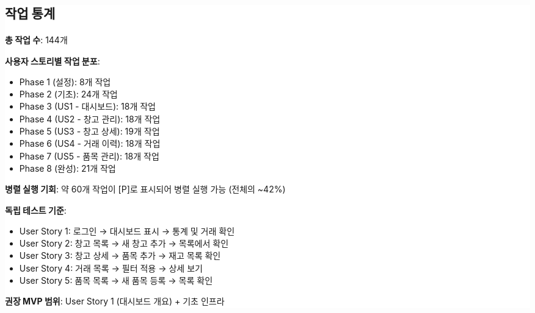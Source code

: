 
## 작업 통계

**총 작업 수**: 144개

**사용자 스토리별 작업 분포**:

- Phase 1 (설정): 8개 작업
- Phase 2 (기초): 24개 작업
- Phase 3 (US1 - 대시보드): 18개 작업
- Phase 4 (US2 - 창고 관리): 18개 작업
- Phase 5 (US3 - 창고 상세): 19개 작업
- Phase 6 (US4 - 거래 이력): 18개 작업
- Phase 7 (US5 - 품목 관리): 18개 작업
- Phase 8 (완성): 21개 작업

**병렬 실행 기회**: 약 60개 작업이 [P]로 표시되어 병렬 실행 가능 (전체의 ~42%)

**독립 테스트 기준**:

- User Story 1: 로그인 → 대시보드 표시 → 통계 및 거래 확인
- User Story 2: 창고 목록 → 새 창고 추가 → 목록에서 확인
- User Story 3: 창고 상세 → 품목 추가 → 재고 목록 확인
- User Story 4: 거래 목록 → 필터 적용 → 상세 보기
- User Story 5: 품목 목록 → 새 품목 등록 → 목록 확인

**권장 MVP 범위**: User Story 1 (대시보드 개요) + 기초 인프라
